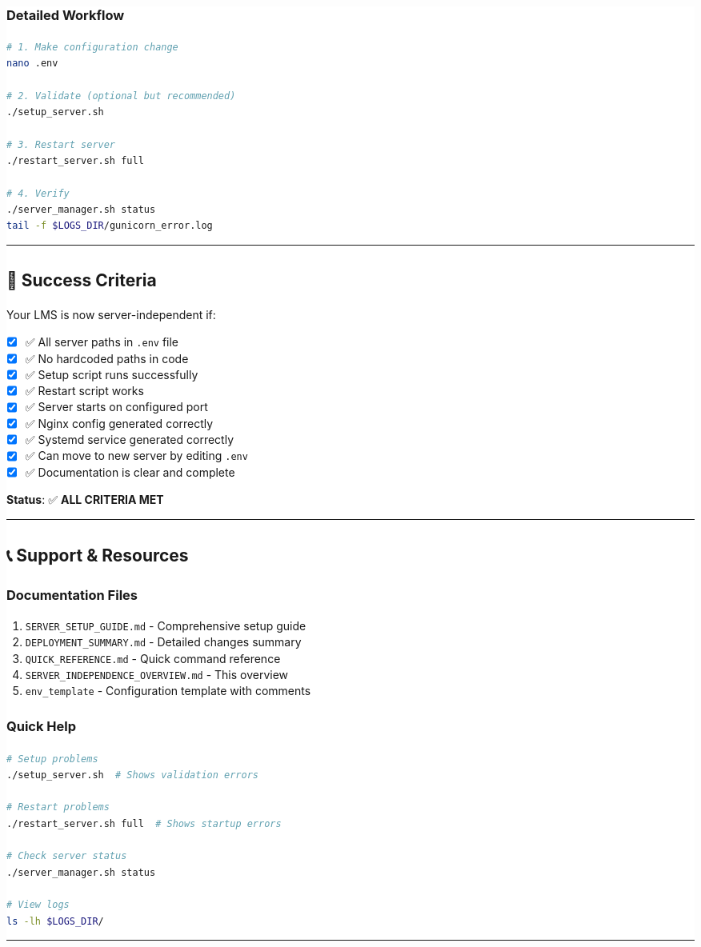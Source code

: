 ### Detailed Workflow
```bash
# 1. Make configuration change
nano .env

# 2. Validate (optional but recommended)
./setup_server.sh

# 3. Restart server
./restart_server.sh full

# 4. Verify
./server_manager.sh status
tail -f $LOGS_DIR/gunicorn_error.log
```

---

## 🎉 Success Criteria

Your LMS is now server-independent if:

- [x] ✅ All server paths in `.env` file
- [x] ✅ No hardcoded paths in code
- [x] ✅ Setup script runs successfully
- [x] ✅ Restart script works
- [x] ✅ Server starts on configured port
- [x] ✅ Nginx config generated correctly
- [x] ✅ Systemd service generated correctly
- [x] ✅ Can move to new server by editing `.env`
- [x] ✅ Documentation is clear and complete

**Status**: ✅ **ALL CRITERIA MET**

---

## 📞 Support & Resources

### Documentation Files
1. `SERVER_SETUP_GUIDE.md` - Comprehensive setup guide
2. `DEPLOYMENT_SUMMARY.md` - Detailed changes summary
3. `QUICK_REFERENCE.md` - Quick command reference
4. `SERVER_INDEPENDENCE_OVERVIEW.md` - This overview
5. `env_template` - Configuration template with comments

### Quick Help
```bash
# Setup problems
./setup_server.sh  # Shows validation errors

# Restart problems
./restart_server.sh full  # Shows startup errors

# Check server status
./server_manager.sh status

# View logs
ls -lh $LOGS_DIR/
```

---